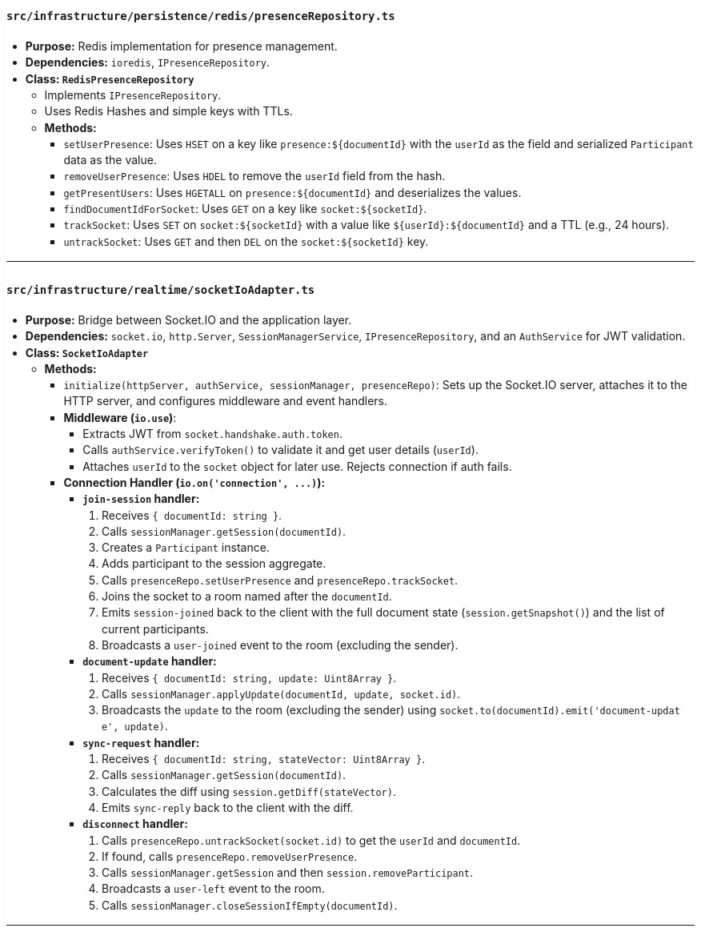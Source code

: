 
### `src/infrastructure/persistence/redis/presenceRepository.ts`
-   **Purpose:** Redis implementation for presence management.
-   **Dependencies:** `ioredis`, `IPresenceRepository`.
-   **Class: `RedisPresenceRepository`**
    -   Implements `IPresenceRepository`.
    -   Uses Redis Hashes and simple keys with TTLs.
    -   **Methods:**
        -   `setUserPresence`: Uses `HSET` on a key like `presence:${documentId}` with the `userId` as the field and serialized `Participant` data as the value.
        -   `removeUserPresence`: Uses `HDEL` to remove the `userId` field from the hash.
        -   `getPresentUsers`: Uses `HGETALL` on `presence:${documentId}` and deserializes the values.
        -   `findDocumentIdForSocket`: Uses `GET` on a key like `socket:${socketId}`.
        -   `trackSocket`: Uses `SET` on `socket:${socketId}` with a value like `${userId}:${documentId}` and a TTL (e.g., 24 hours).
        -   `untrackSocket`: Uses `GET` and then `DEL` on the `socket:${socketId}` key.

---

### `src/infrastructure/realtime/socketIoAdapter.ts`
-   **Purpose:** Bridge between Socket.IO and the application layer.
-   **Dependencies:** `socket.io`, `http.Server`, `SessionManagerService`, `IPresenceRepository`, and an `AuthService` for JWT validation.
-   **Class: `SocketIoAdapter`**
    -   **Methods:**
        -   `initialize(httpServer, authService, sessionManager, presenceRepo)`: Sets up the Socket.IO server, attaches it to the HTTP server, and configures middleware and event handlers.
        -   **Middleware (`io.use`)**:
            -   Extracts JWT from `socket.handshake.auth.token`.
            -   Calls `authService.verifyToken()` to validate it and get user details (`userId`).
            -   Attaches `userId` to the `socket` object for later use. Rejects connection if auth fails.
        -   **Connection Handler (`io.on('connection', ...)`):**
            -   **`join-session` handler:**
                1.  Receives `{ documentId: string }`.
                2.  Calls `sessionManager.getSession(documentId)`.
                3.  Creates a `Participant` instance.
                4.  Adds participant to the session aggregate.
                5.  Calls `presenceRepo.setUserPresence` and `presenceRepo.trackSocket`.
                6.  Joins the socket to a room named after the `documentId`.
                7.  Emits `session-joined` back to the client with the full document state (`session.getSnapshot()`) and the list of current participants.
                8.  Broadcasts a `user-joined` event to the room (excluding the sender).
            -   **`document-update` handler:**
                1.  Receives `{ documentId: string, update: Uint8Array }`.
                2.  Calls `sessionManager.applyUpdate(documentId, update, socket.id)`.
                3.  Broadcasts the `update` to the room (excluding the sender) using `socket.to(documentId).emit('document-update', update)`.
            -   **`sync-request` handler:**
                1.  Receives `{ documentId: string, stateVector: Uint8Array }`.
                2.  Calls `sessionManager.getSession(documentId)`.
                3.  Calculates the diff using `session.getDiff(stateVector)`.
                4.  Emits `sync-reply` back to the client with the diff.
            -   **`disconnect` handler:**
                1.  Calls `presenceRepo.untrackSocket(socket.id)` to get the `userId` and `documentId`.
                2.  If found, calls `presenceRepo.removeUserPresence`.
                3.  Calls `sessionManager.getSession` and then `session.removeParticipant`.
                4.  Broadcasts a `user-left` event to the room.
                5.  Calls `sessionManager.closeSessionIfEmpty(documentId)`.

---